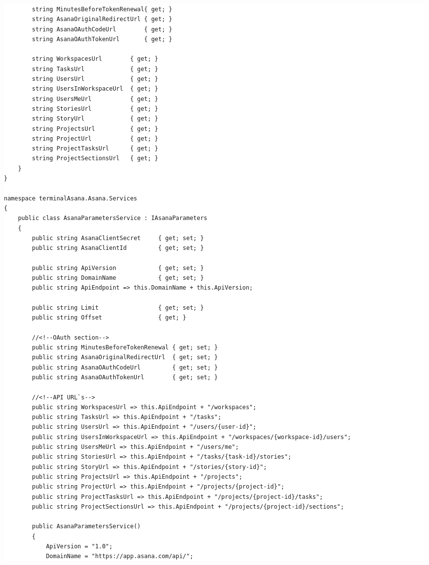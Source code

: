            string MinutesBeforeTokenRenewal{ get; }
            string AsanaOriginalRedirectUrl { get; }
            string AsanaOAuthCodeUrl        { get; }
            string AsanaOAuthTokenUrl       { get; } 
                    
            string WorkspacesUrl        { get; }
            string TasksUrl             { get; }
            string UsersUrl             { get; }
            string UsersInWorkspaceUrl  { get; }
            string UsersMeUrl           { get; }
            string StoriesUrl           { get; }
            string StoryUrl             { get; }
            string ProjectsUrl          { get; }
            string ProjectUrl           { get; }
            string ProjectTasksUrl      { get; }
            string ProjectSectionsUrl   { get; }
        }
    }

    namespace terminalAsana.Asana.Services
    {
        public class AsanaParametersService : IAsanaParameters
        {
            public string AsanaClientSecret     { get; set; }
            public string AsanaClientId         { get; set; }

            public string ApiVersion            { get; set; }
            public string DomainName            { get; set; }
            public string ApiEndpoint => this.DomainName + this.ApiVersion;

            public string Limit                 { get; set; }
            public string Offset                { get; }

            //<!--OAuth section-->
            public string MinutesBeforeTokenRenewal { get; set; }
            public string AsanaOriginalRedirectUrl  { get; set; }
            public string AsanaOAuthCodeUrl         { get; set; }
            public string AsanaOAuthTokenUrl        { get; set; }

            //<!--API URL`s-->
            public string WorkspacesUrl => this.ApiEndpoint + "/workspaces";
            public string TasksUrl => this.ApiEndpoint + "/tasks";
            public string UsersUrl => this.ApiEndpoint + "/users/{user-id}";
            public string UsersInWorkspaceUrl => this.ApiEndpoint + "/workspaces/{workspace-id}/users";
            public string UsersMeUrl => this.ApiEndpoint + "/users/me";
            public string StoriesUrl => this.ApiEndpoint + "/tasks/{task-id}/stories";
            public string StoryUrl => this.ApiEndpoint + "/stories/{story-id}";
            public string ProjectsUrl => this.ApiEndpoint + "/projects";
            public string ProjectUrl => this.ApiEndpoint + "/projects/{project-id}";
            public string ProjectTasksUrl => this.ApiEndpoint + "/projects/{project-id}/tasks";
            public string ProjectSectionsUrl => this.ApiEndpoint + "/projects/{project-id}/sections";

            public AsanaParametersService()
            {
                ApiVersion = "1.0";
                DomainName = "https://app.asana.com/api/";
